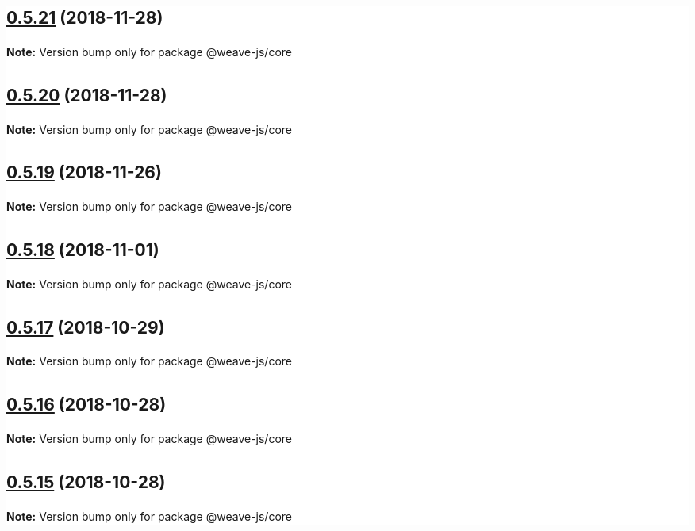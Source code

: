 



## [0.5.21](https://github.com/fachw3rk/weave/compare/@weave-js/core@0.5.20...@weave-js/core@0.5.21) (2018-11-28)

**Note:** Version bump only for package @weave-js/core





## [0.5.20](https://github.com/fachw3rk/weave/compare/@weave-js/core@0.5.19...@weave-js/core@0.5.20) (2018-11-28)

**Note:** Version bump only for package @weave-js/core





## [0.5.19](https://github.com/fachw3rk/weave/compare/@weave-js/core@0.5.18...@weave-js/core@0.5.19) (2018-11-26)

**Note:** Version bump only for package @weave-js/core





## [0.5.18](https://github.com/fachw3rk/weave/compare/@weave-js/core@0.5.17...@weave-js/core@0.5.18) (2018-11-01)

**Note:** Version bump only for package @weave-js/core





## [0.5.17](https://github.com/fachw3rk/weave/compare/@weave-js/core@0.5.16...@weave-js/core@0.5.17) (2018-10-29)

**Note:** Version bump only for package @weave-js/core





## [0.5.16](https://github.com/fachw3rk/weave/compare/@weave-js/core@0.5.15...@weave-js/core@0.5.16) (2018-10-28)

**Note:** Version bump only for package @weave-js/core





## [0.5.15](https://github.com/fachw3rk/weave/compare/@weave-js/core@0.5.14...@weave-js/core@0.5.15) (2018-10-28)

**Note:** Version bump only for package @weave-js/core
